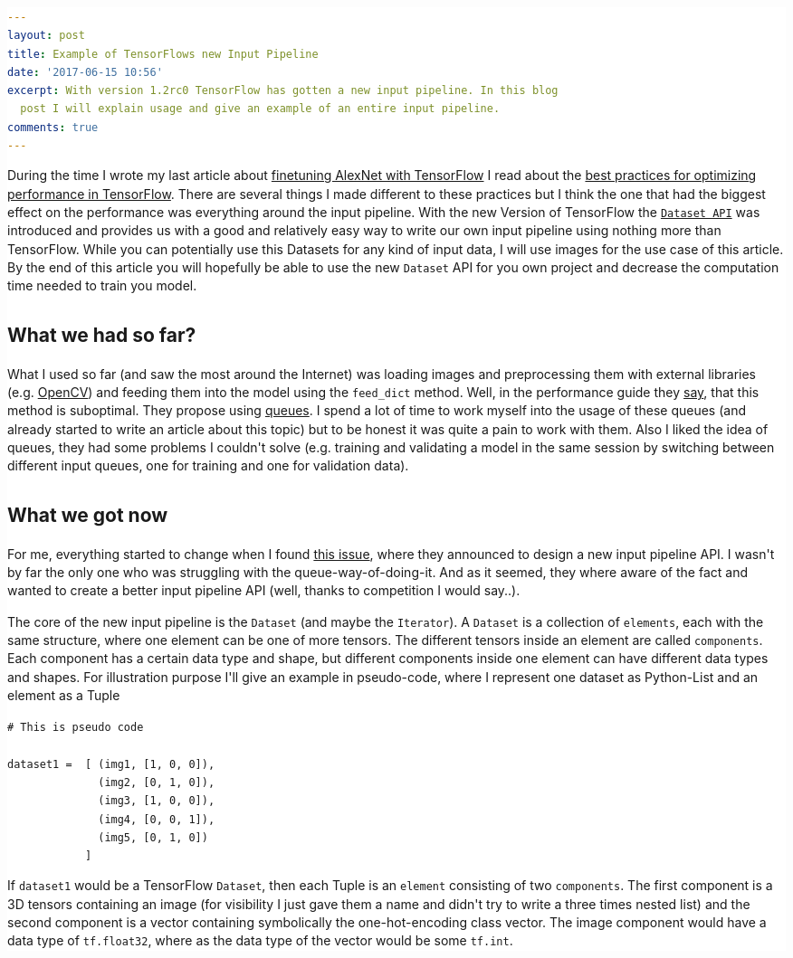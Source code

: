 ```yaml
---
layout: post
title: Example of TensorFlows new Input Pipeline
date: '2017-06-15 10:56'
excerpt: With version 1.2rc0 TensorFlow has gotten a new input pipeline. In this blog
  post I will explain usage and give an example of an entire input pipeline.
comments: true
---
```


During the time I wrote my last article about [finetuning AlexNet with TensorFlow](https://kratzert.github.io/2017/02/24/finetuning-alexnet-with-tensorflow.html) I read about the [best practices for optimizing performance in TensorFlow](https://www.tensorflow.org/performance/performance_guide). There are several things I made different to these practices but I think the one that had the biggest effect on the performance was everything around the input pipeline. With the new Version of TensorFlow the [`Dataset API`](https://github.com/tensorflow/tensorflow/tree/master/tensorflow/contrib/data) was introduced and provides us with a good and relatively easy way to write our own input pipeline using nothing more than TensorFlow. While you can potentially use this Datasets for any kind of input data, I will use images for the use case of this article. By the end of this article you will hopefully be able to use the new `Dataset` API for you own project and decrease the computation time needed to train you model.

## What we had so far?

What I used so far (and saw the most around the Internet) was loading images and preprocessing them with external libraries (e.g. [OpenCV](http://opencv.org/)) and feeding them into the model using the `feed_dict` method. Well, in the performance guide they [say](https://www.tensorflow.org/performance/performance_guide#utilize_queues_for_reading_data), that this method is suboptimal. They propose using [queues](https://www.tensorflow.org/versions/r1.2/api_guides/python/io_ops#Queues). I spend a lot of time to work myself into the usage of these queues (and already started to write an article about this topic) but to be honest it was quite a pain to work with them. Also I liked the idea of queues, they had some problems I couldn't solve (e.g. training and validating a model in the same session by switching between different input queues, one for training and one for validation data).

## What we got now

For me, everything started to change when I found [this issue](https://github.com/tensorflow/tensorflow/issues/7951), where they announced to design a new input pipeline API. I wasn't by far the only one who was struggling with the queue-way-of-doing-it. And as it seemed, they where aware of the fact and wanted to create a better input pipeline API (well, thanks to competition I would say..).

The core of the new input pipeline is the `Dataset` (and maybe the `Iterator`). A `Dataset` is a collection of `elements`, each with the same structure, where one element can be one of more tensors. The different tensors inside an element are called `components`. Each component has a certain data type and shape, but different components inside one element can have different data types and shapes. For illustration purpose I'll give an example in pseudo-code, where I represent one dataset as Python-List and an element as a Tuple

```
# This is pseudo code

dataset1 =  [ (img1, [1, 0, 0]),
              (img2, [0, 1, 0]),
              (img3, [1, 0, 0]),
              (img4, [0, 0, 1]),
              (img5, [0, 1, 0])
            ]
```
If `dataset1` would be a TensorFlow `Dataset`, then each Tuple is an `element` consisting of two `components`. The first component is a 3D tensors containing an image (for visibility I just gave them a name and didn't try to write a three times nested list) and the second component is a vector containing symbolically the one-hot-encoding class vector. The image component would have a data type of `tf.float32`, where as the data type of the vector would be some `tf.int`.